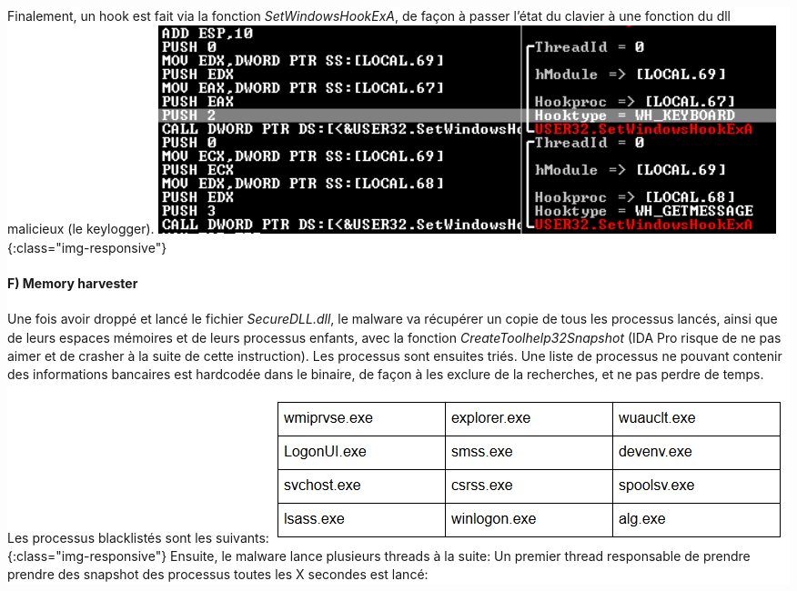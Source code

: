 Finalement, un hook est fait via la fonction _SetWindowsHookExA_, de façon à passer l’état du clavier à une fonction du dll malicieux (le keylogger).
![picture](/img/dexter/ZA.PNG){:class="img-responsive"}

#### F) Memory harvester
Une fois avoir droppé et lancé le fichier _SecureDLL.dll_, le malware va récupérer un copie de tous les processus lancés, ainsi que de leurs espaces mémoires et de leurs processus enfants, avec la fonction _CreateToolhelp32Snapshot_ (IDA Pro risque de ne pas aimer et de crasher à la suite de cette instruction). Les processus sont ensuites triés. Une liste de processus ne pouvant contenir des informations bancaires est hardcodée dans le binaire, de façon à les exclure de la recherches, et ne pas perdre de temps.

Les processus blacklistés sont les suivants:
![picture](/img/dexter/ZB.PNG){:class="img-responsive"}
Ensuite, le malware lance plusieurs threads à la suite:
Un premier thread responsable de prendre prendre des snapshot des processus toutes les X secondes est lancé: